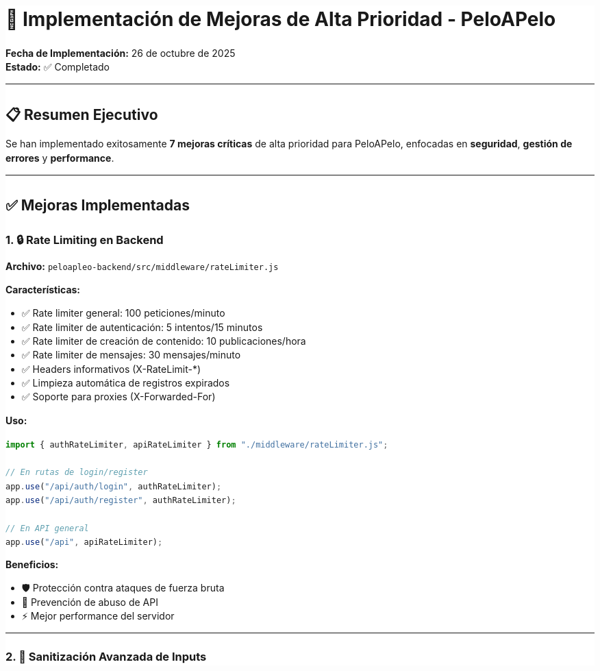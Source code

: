 # 🚀 Implementación de Mejoras de Alta Prioridad - PeloAPelo

**Fecha de Implementación:** 26 de octubre de 2025  
**Estado:** ✅ Completado

---

## 📋 Resumen Ejecutivo

Se han implementado exitosamente **7 mejoras críticas** de alta prioridad para PeloAPelo, enfocadas en **seguridad**, **gestión de errores** y **performance**.

---

## ✅ Mejoras Implementadas

### 1. 🔒 Rate Limiting en Backend

**Archivo:** `peloapleo-backend/src/middleware/rateLimiter.js`

**Características:**

- ✅ Rate limiter general: 100 peticiones/minuto
- ✅ Rate limiter de autenticación: 5 intentos/15 minutos
- ✅ Rate limiter de creación de contenido: 10 publicaciones/hora
- ✅ Rate limiter de mensajes: 30 mensajes/minuto
- ✅ Headers informativos (X-RateLimit-\*)
- ✅ Limpieza automática de registros expirados
- ✅ Soporte para proxies (X-Forwarded-For)

**Uso:**

```javascript
import { authRateLimiter, apiRateLimiter } from "./middleware/rateLimiter.js";

// En rutas de login/register
app.use("/api/auth/login", authRateLimiter);
app.use("/api/auth/register", authRateLimiter);

// En API general
app.use("/api", apiRateLimiter);
```

**Beneficios:**

- 🛡️ Protección contra ataques de fuerza bruta
- 🚫 Prevención de abuso de API
- ⚡ Mejor performance del servidor

---

### 2. 🔐 Sanitización Avanzada de Inputs

